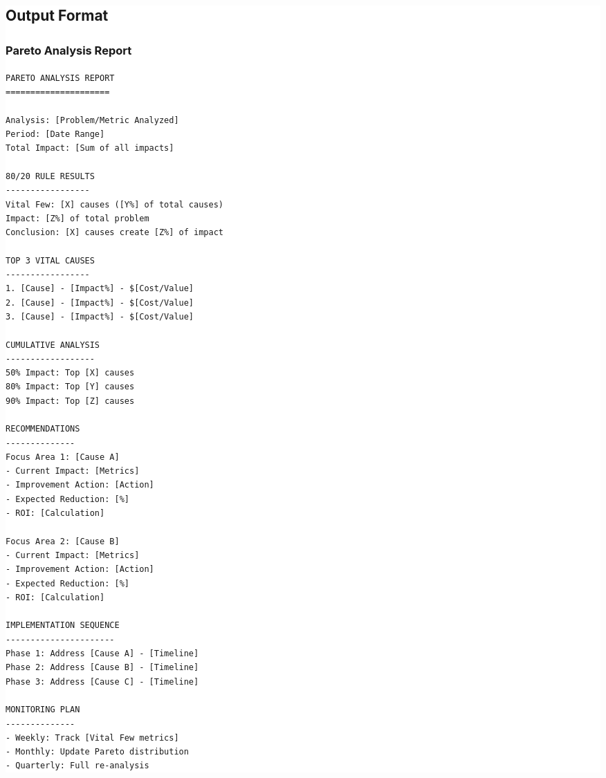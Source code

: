 ## Output Format

### Pareto Analysis Report
```
PARETO ANALYSIS REPORT
=====================

Analysis: [Problem/Metric Analyzed]
Period: [Date Range]
Total Impact: [Sum of all impacts]

80/20 RULE RESULTS
-----------------
Vital Few: [X] causes ([Y%] of total causes)
Impact: [Z%] of total problem
Conclusion: [X] causes create [Z%] of impact

TOP 3 VITAL CAUSES
-----------------
1. [Cause] - [Impact%] - $[Cost/Value]
2. [Cause] - [Impact%] - $[Cost/Value]
3. [Cause] - [Impact%] - $[Cost/Value]

CUMULATIVE ANALYSIS
------------------
50% Impact: Top [X] causes
80% Impact: Top [Y] causes
90% Impact: Top [Z] causes

RECOMMENDATIONS
--------------
Focus Area 1: [Cause A]
- Current Impact: [Metrics]
- Improvement Action: [Action]
- Expected Reduction: [%]
- ROI: [Calculation]

Focus Area 2: [Cause B]
- Current Impact: [Metrics]
- Improvement Action: [Action]
- Expected Reduction: [%]
- ROI: [Calculation]

IMPLEMENTATION SEQUENCE
----------------------
Phase 1: Address [Cause A] - [Timeline]
Phase 2: Address [Cause B] - [Timeline]
Phase 3: Address [Cause C] - [Timeline]

MONITORING PLAN
--------------
- Weekly: Track [Vital Few metrics]
- Monthly: Update Pareto distribution
- Quarterly: Full re-analysis
```

